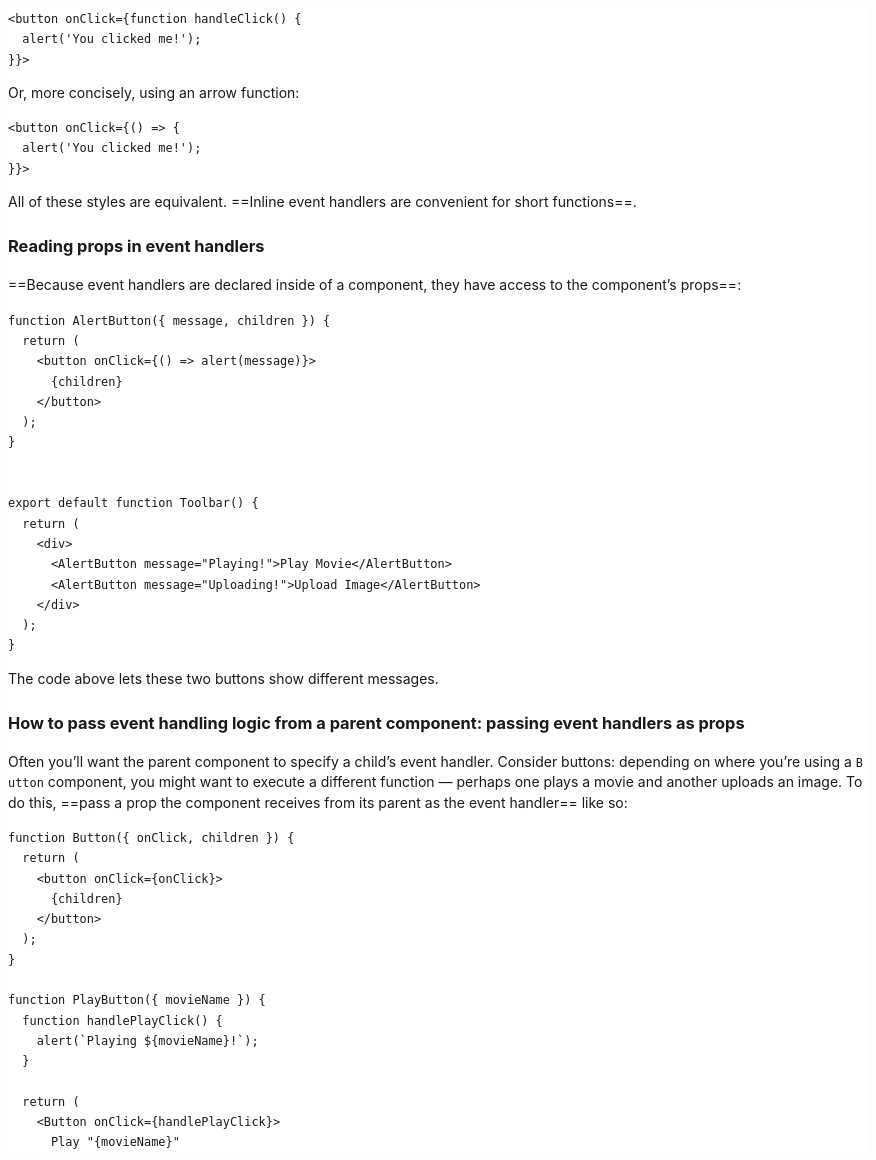 ```react
<button onClick={function handleClick() {
  alert('You clicked me!');
}}>
```

Or, more concisely, using an arrow function:

```react
<button onClick={() => {
  alert('You clicked me!');
}}>
```

All of these styles are equivalent. ==Inline event handlers are convenient for short functions==.

### Reading props in event handlers 

==Because event handlers are declared inside of a component, they have access to the component’s props==:

```react
function AlertButton({ message, children }) {
  return (
    <button onClick={() => alert(message)}>
      {children}
    </button>
  );
}


export default function Toolbar() {
  return (
    <div>
      <AlertButton message="Playing!">Play Movie</AlertButton>
      <AlertButton message="Uploading!">Upload Image</AlertButton>
    </div>
  );
}
```

The code above lets these two buttons show different messages.

### How to pass event handling logic from a parent component: passing event handlers as props 

Often you’ll want the parent component to specify a child’s event handler. Consider buttons: depending on where you’re using a `Button` component, you might want to execute a different function — perhaps one plays a movie and another uploads an image. To do this, ==pass a prop the component receives from its parent as the event handler== like so:

```react
function Button({ onClick, children }) {
  return (
    <button onClick={onClick}>
      {children}
    </button>
  );
}

function PlayButton({ movieName }) {
  function handlePlayClick() {
    alert(`Playing ${movieName}!`);
  }

  return (
    <Button onClick={handlePlayClick}>
      Play "{movieName}"
```